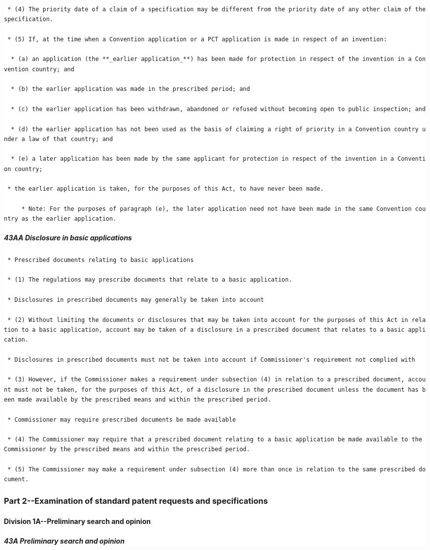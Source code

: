      * (4) The priority date of a claim of a specification may be different from the priority date of any other claim of the specification.

     * (5) If, at the time when a Convention application or a PCT application is made in respect of an invention:

      * (a) an application (the **_earlier application_**) has been made for protection in respect of the invention in a Convention country; and

      * (b) the earlier application was made in the prescribed period; and

      * (c) the earlier application has been withdrawn, abandoned or refused without becoming open to public inspection; and

      * (d) the earlier application has not been used as the basis of claiming a right of priority in a Convention country under a law of that country; and

      * (e) a later application has been made by the same applicant for protection in respect of the invention in a Convention country;

     * the earlier application is taken, for the purposes of this Act, to have never been made.

         * Note: For the purposes of paragraph (e), the later application need not have been made in the same Convention country as the earlier application.

##### 43AA  Disclosure in basic applications

     * Prescribed documents relating to basic applications

     * (1) The regulations may prescribe documents that relate to a basic application.

     * Disclosures in prescribed documents may generally be taken into account

     * (2) Without limiting the documents or disclosures that may be taken into account for the purposes of this Act in relation to a basic application, account may be taken of a disclosure in a prescribed document that relates to a basic application.

     * Disclosures in prescribed documents must not be taken into account if Commissioner's requirement not complied with

     * (3) However, if the Commissioner makes a requirement under subsection (4) in relation to a prescribed document, account must not be taken, for the purposes of this Act, of a disclosure in the prescribed document unless the document has been made available by the prescribed means and within the prescribed period.

     * Commissioner may require prescribed documents be made available

     * (4) The Commissioner may require that a prescribed document relating to a basic application be made available to the Commissioner by the prescribed means and within the prescribed period.

     * (5) The Commissioner may make a requirement under subsection (4) more than once in relation to the same prescribed document.

### Part 2--Examination of standard patent requests and specifications

#### Division 1A--Preliminary search and opinion

##### 43A  Preliminary search and opinion

